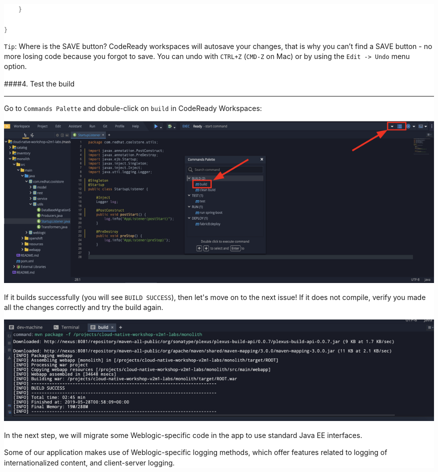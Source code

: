 ~~~java
    }

}
~~~

`Tip`: Where is the SAVE button?  CodeReady workspaces will autosave your changes, that is why you can’t find a SAVE button - no more losing code because you forgot to save. You can undo with `CTRL+Z` (`CMD-Z` on Mac) or by using the `Edit -> Undo` menu option.

####4. Test the build

---

Go to `Commands Palette` and dobule-click on `build` in CodeReady Workspaces:

![mta_project_issues](../../assets/introduction/getting-started-mta/codeready-workspace-build.png)

If it builds successfully (you will see `BUILD SUCCESS`), then let's move on to the next issue! If it does not compile,
verify you made all the changes correctly and try the build again.

![mta_project_issues](../../assets/introduction/getting-started-mta/codeready-workspace-build-result.png)

In the next step, we will migrate some Weblogic-specific code in the app to use standard Java EE interfaces.

Some of our application makes use of Weblogic-specific logging methods, which offer features related to logging of
internationalized content, and client-server logging.
